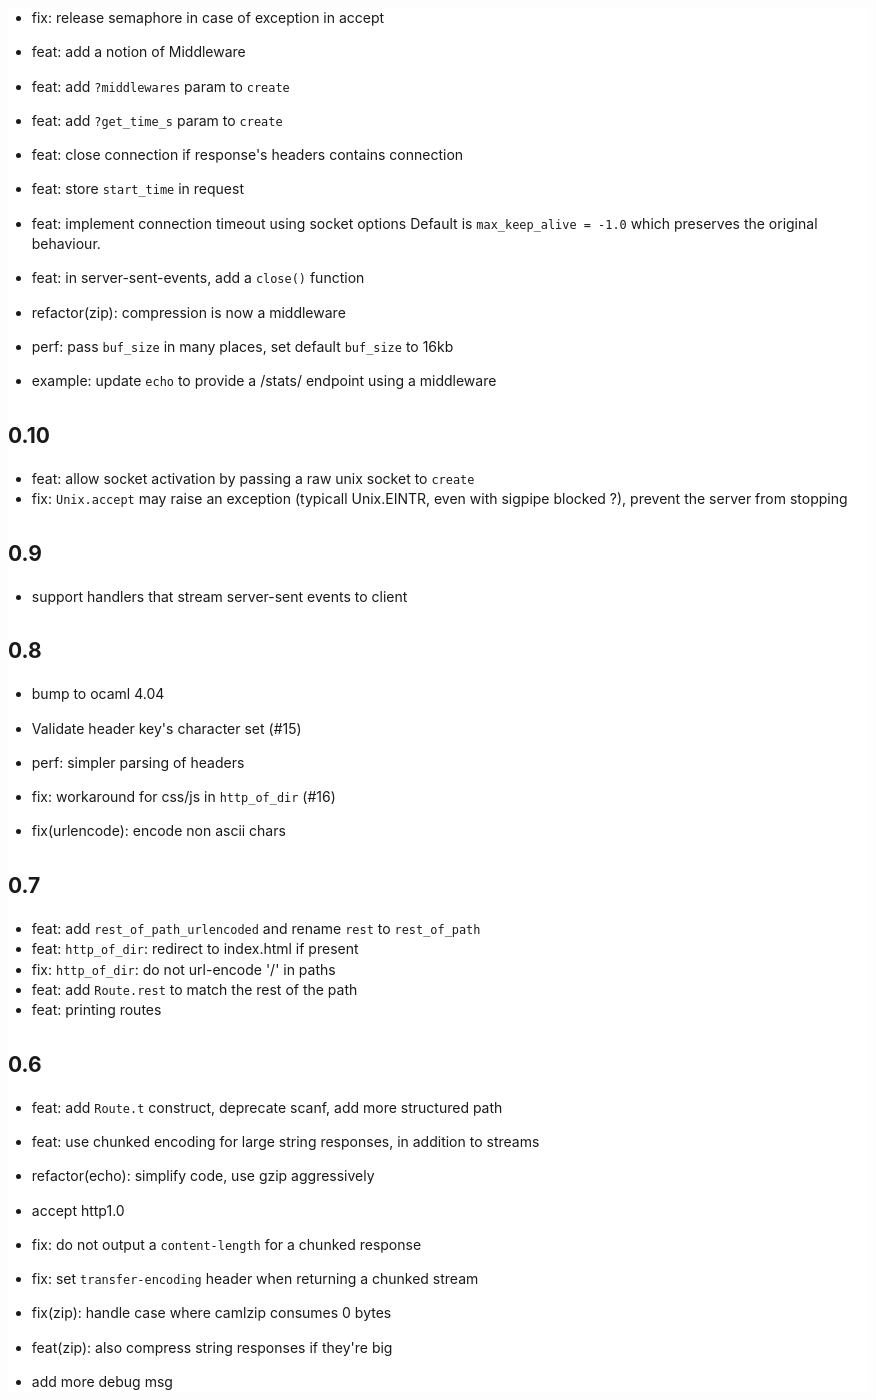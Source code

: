 - fix: release semaphore in case of exception in accept

- feat: add a notion of Middleware
- feat: add `?middlewares` param to `create`
- feat: add `?get_time_s` param to `create`
- feat: close connection if response's headers contains connection
- feat: store `start_time` in request
- feat: implement connection timeout using socket options
  Default is `max_keep_alive = -1.0` which preserves the original behaviour.
- feat: in server-sent-events, add a `close()` function

- refactor(zip): compression is now a middleware
- perf: pass `buf_size` in many places, set default `buf_size` to 16kb
- example: update `echo` to provide a /stats/ endpoint using a middleware

## 0.10

- feat: allow socket activation by passing a raw unix socket to `create`
- fix: `Unix.accept` may raise an exception
  (typicall Unix.EINTR, even with sigpipe blocked ?),
  prevent the server from stopping

## 0.9

- support handlers that stream server-sent events to client

## 0.8

- bump to ocaml 4.04
- Validate header key's character set (#15)
- perf: simpler parsing of headers

- fix: workaround for css/js in `http_of_dir` (#16)
- fix(urlencode): encode non ascii chars

## 0.7

- feat: add `rest_of_path_urlencoded` and rename `rest` to `rest_of_path`
- feat: `http_of_dir`: redirect to index.html if present
- fix: `http_of_dir`: do not url-encode '/' in paths
- feat: add `Route.rest` to match the rest of the path
- feat: printing routes

## 0.6

- feat: add `Route.t` construct, deprecate scanf, add more structured path
- feat: use chunked encoding for large string responses, in addition to streams
- refactor(echo): simplify code, use gzip aggressively
- accept http1.0

- fix: do not output a `content-length` for a chunked response
- fix: set `transfer-encoding` header when returning a chunked stream
- fix(zip): handle case where camlzip consumes 0 bytes
- feat(zip): also compress string responses if they're big
- add more debug msg
